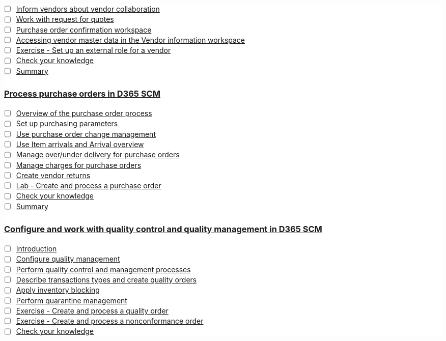 - [ ] [Inform vendors about vendor collaboration](https://learn.microsoft.com/en-us/training/modules/configure-manage-vendor-collaboration-dyn365-supply-chain-mgmt/inform-vendors)
- [ ] [Work with request for quotes](https://learn.microsoft.com/en-us/training/modules/configure-manage-vendor-collaboration-dyn365-supply-chain-mgmt/10-rfqs)
- [ ] [Purchase order confirmation workspace](https://learn.microsoft.com/en-us/training/modules/configure-manage-vendor-collaboration-dyn365-supply-chain-mgmt/11-po-confirmation-workspace)
- [ ] [Accessing vendor master data in the Vendor information workspace](https://learn.microsoft.com/en-us/training/modules/configure-manage-vendor-collaboration-dyn365-supply-chain-mgmt/12-vendor-master-data)
- [ ] [Exercise - Set up an external role for a vendor](https://learn.microsoft.com/en-us/training/modules/configure-manage-vendor-collaboration-dyn365-supply-chain-mgmt/13-exercise)
- [ ] [Check your knowledge](https://learn.microsoft.com/en-us/training/modules/configure-manage-vendor-collaboration-dyn365-supply-chain-mgmt/14-quiz)
- [ ] [Summary](https://learn.microsoft.com/en-us/training/modules/configure-manage-vendor-collaboration-dyn365-supply-chain-mgmt/15-summary)

### [Process purchase orders in D365 SCM](https://learn.microsoft.com/en-us/training/modules/process-purchase-orders-dyn365-supply-chain-mgmt/)

- [ ] [Overview of the purchase order process](https://learn.microsoft.com/en-us/training/modules/process-purchase-orders-dyn365-supply-chain-mgmt/2-po-process)
- [ ] [Set up purchasing parameters](https://learn.microsoft.com/en-us/training/modules/process-purchase-orders-dyn365-supply-chain-mgmt/1-parameters)
- [ ] [Use purchase order change management](https://learn.microsoft.com/en-us/training/modules/process-purchase-orders-dyn365-supply-chain-mgmt/3-use-po-change-mgmnt)
- [ ] [Use Item arrivals and Arrival overview](https://learn.microsoft.com/en-us/training/modules/process-purchase-orders-dyn365-supply-chain-mgmt/4-use-item-arrivals)
- [ ] [Manage over/under delivery for purchase orders](https://learn.microsoft.com/en-us/training/modules/process-purchase-orders-dyn365-supply-chain-mgmt/5-over-under-delivery)
- [ ] [Manage charges for purchase orders](https://learn.microsoft.com/en-us/training/modules/process-purchase-orders-dyn365-supply-chain-mgmt/6-manage-charges-po)
- [ ] [Create vendor returns](https://learn.microsoft.com/en-us/training/modules/process-purchase-orders-dyn365-supply-chain-mgmt/7-create-vendor-returns)
- [ ] [Lab - Create and process a purchase order](https://learn.microsoft.com/en-us/training/modules/process-purchase-orders-dyn365-supply-chain-mgmt/8a-exercise)
- [ ] [Check your knowledge](https://learn.microsoft.com/en-us/training/modules/process-purchase-orders-dyn365-supply-chain-mgmt/9-quiz)
- [ ] [Summary](https://learn.microsoft.com/en-us/training/modules/process-purchase-orders-dyn365-supply-chain-mgmt/10-summary)

### [Configure and work with quality control and quality management in D365 SCM](https://learn.microsoft.com/en-us/training/modules/configure-work-quality-control-dyn365-supply-chain-mgmt/)

- [ ] [Introduction](https://learn.microsoft.com/en-us/training/modules/configure-work-quality-control-dyn365-supply-chain-mgmt/1-introduction)
- [ ] [Configure quality management](https://learn.microsoft.com/en-us/training/modules/configure-work-quality-control-dyn365-supply-chain-mgmt/3-configure)
- [ ] [Perform quality control and management processes](https://learn.microsoft.com/en-us/training/modules/configure-work-quality-control-dyn365-supply-chain-mgmt/4-processes)
- [ ] [Describe transactions types and create quality orders](https://learn.microsoft.com/en-us/training/modules/configure-work-quality-control-dyn365-supply-chain-mgmt/quality-order)
- [ ] [Apply inventory blocking](https://learn.microsoft.com/en-us/training/modules/configure-work-quality-control-dyn365-supply-chain-mgmt/5-inventory-blocking)
- [ ] [Perform quarantine management](https://learn.microsoft.com/en-us/training/modules/configure-work-quality-control-dyn365-supply-chain-mgmt/6-quarantine)
- [ ] [Exercise - Create and process a quality order](https://learn.microsoft.com/en-us/training/modules/configure-work-quality-control-dyn365-supply-chain-mgmt/7-exercise-1)
- [ ] [Exercise - Create and process a nonconformance order](https://learn.microsoft.com/en-us/training/modules/configure-work-quality-control-dyn365-supply-chain-mgmt/8-exercise-2)
- [ ] [Check your knowledge](https://learn.microsoft.com/en-us/training/modules/configure-work-quality-control-dyn365-supply-chain-mgmt/9-quiz)